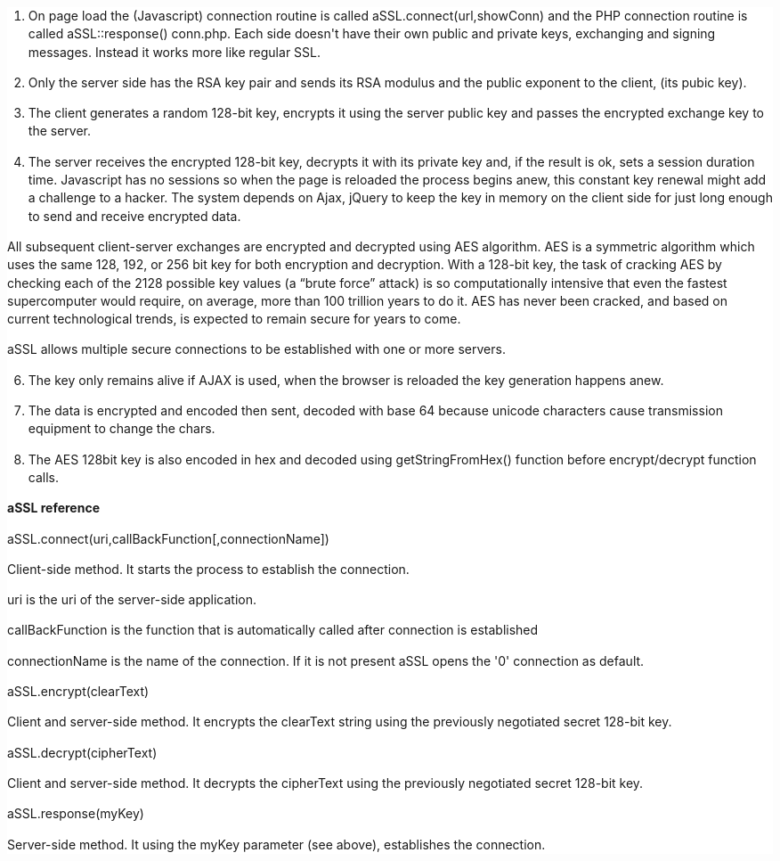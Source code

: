 1. On page load the (Javascript) connection routine is called aSSL.connect(url,showConn) and the PHP connection routine is called aSSL::response() conn.php. Each side doesn't have their own public and private keys, exchanging and signing messages. Instead it works more like regular SSL.

2. Only the server side has the RSA key pair and sends its RSA modulus and the public exponent to the client, (its pubic key).

3. The client generates a random 128-bit key, encrypts it using the server public key and passes the encrypted exchange key to the server.

4. The server receives the encrypted 128-bit key, decrypts it with its private key and, if the result is ok, sets a session duration time. Javascript has no sessions so when the page is reloaded the process begins anew, this constant key renewal might add a challenge to a hacker. The system depends on Ajax, jQuery to keep the key in memory on the client side for just long enough to send and receive encrypted data.

All subsequent client-server exchanges are encrypted and decrypted using AES algorithm. AES is a symmetric algorithm which uses the same 128, 192, or 256 bit key for both encryption and decryption.  With a 128-bit key, the task of cracking AES by checking each of the 2128 possible key values (a “brute force” attack) is so computationally intensive that even the fastest supercomputer would require, on average, more than 100 trillion years to do it. AES has never been cracked, and based on current technological trends, is expected to remain secure for years to come.

aSSL allows multiple secure connections to be established with one or more servers.

6. The key only remains alive if AJAX is used, when the browser is reloaded the key generation happens anew.

7. The data is encrypted and encoded then sent, decoded with base 64 because unicode characters cause transmission equipment to change the chars.

8. The AES 128bit key is also encoded in hex and decoded using getStringFromHex() function before encrypt/decrypt function calls.

**aSSL reference**

aSSL.connect(uri,callBackFunction[,connectionName])

Client-side method. It starts the process to establish the connection.

uri is the uri of the server-side application.

callBackFunction is the function that is automatically called after connection is established

connectionName is the name of the connection. If it is not present aSSL opens the '0' connection as default.

aSSL.encrypt(clearText)

Client and server-side method. It encrypts the clearText string using the previously negotiated secret 128-bit key.

aSSL.decrypt(cipherText)

Client and server-side method. It decrypts the cipherText using the previously negotiated secret 128-bit key.

aSSL.response(myKey)

Server-side method. It using the myKey parameter (see above), establishes the connection.

